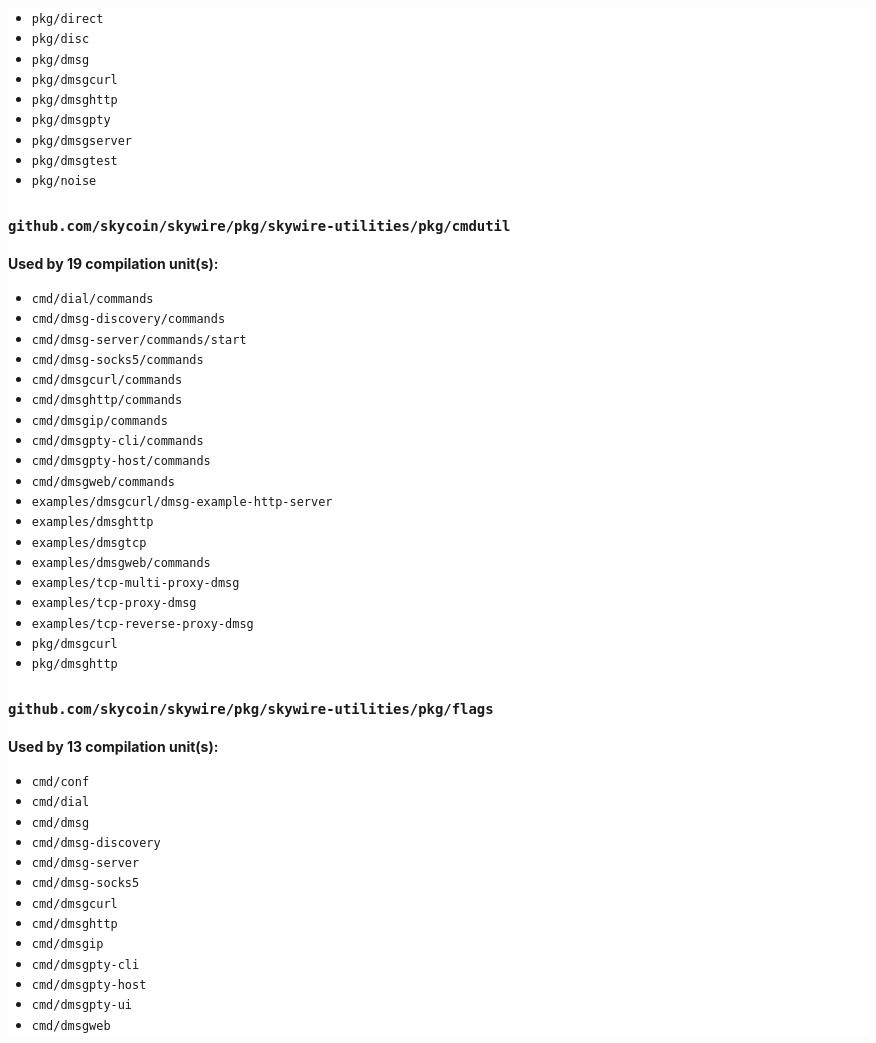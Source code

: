 - `pkg/direct`
- `pkg/disc`
- `pkg/dmsg`
- `pkg/dmsgcurl`
- `pkg/dmsghttp`
- `pkg/dmsgpty`
- `pkg/dmsgserver`
- `pkg/dmsgtest`
- `pkg/noise`

### `github.com/skycoin/skywire/pkg/skywire-utilities/pkg/cmdutil`

**Used by 19 compilation unit(s):**

- `cmd/dial/commands`
- `cmd/dmsg-discovery/commands`
- `cmd/dmsg-server/commands/start`
- `cmd/dmsg-socks5/commands`
- `cmd/dmsgcurl/commands`
- `cmd/dmsghttp/commands`
- `cmd/dmsgip/commands`
- `cmd/dmsgpty-cli/commands`
- `cmd/dmsgpty-host/commands`
- `cmd/dmsgweb/commands`
- `examples/dmsgcurl/dmsg-example-http-server`
- `examples/dmsghttp`
- `examples/dmsgtcp`
- `examples/dmsgweb/commands`
- `examples/tcp-multi-proxy-dmsg`
- `examples/tcp-proxy-dmsg`
- `examples/tcp-reverse-proxy-dmsg`
- `pkg/dmsgcurl`
- `pkg/dmsghttp`

### `github.com/skycoin/skywire/pkg/skywire-utilities/pkg/flags`

**Used by 13 compilation unit(s):**

- `cmd/conf`
- `cmd/dial`
- `cmd/dmsg`
- `cmd/dmsg-discovery`
- `cmd/dmsg-server`
- `cmd/dmsg-socks5`
- `cmd/dmsgcurl`
- `cmd/dmsghttp`
- `cmd/dmsgip`
- `cmd/dmsgpty-cli`
- `cmd/dmsgpty-host`
- `cmd/dmsgpty-ui`
- `cmd/dmsgweb`
